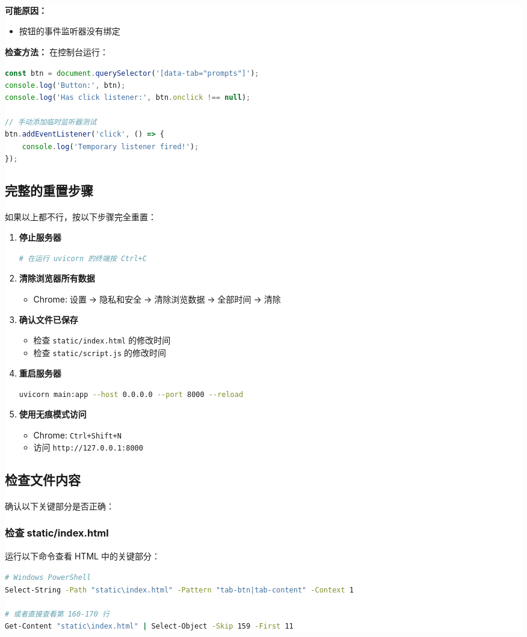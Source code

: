 **可能原因：**
- 按钮的事件监听器没有绑定

**检查方法：**
在控制台运行：
```javascript
const btn = document.querySelector('[data-tab="prompts"]');
console.log('Button:', btn);
console.log('Has click listener:', btn.onclick !== null);

// 手动添加临时监听器测试
btn.addEventListener('click', () => {
    console.log('Temporary listener fired!');
});
```

## 完整的重置步骤

如果以上都不行，按以下步骤完全重置：

1. **停止服务器**
   ```bash
   # 在运行 uvicorn 的终端按 Ctrl+C
   ```

2. **清除浏览器所有数据**
   - Chrome: 设置 → 隐私和安全 → 清除浏览数据 → 全部时间 → 清除

3. **确认文件已保存**
   - 检查 `static/index.html` 的修改时间
   - 检查 `static/script.js` 的修改时间

4. **重启服务器**
   ```bash
   uvicorn main:app --host 0.0.0.0 --port 8000 --reload
   ```

5. **使用无痕模式访问**
   - Chrome: `Ctrl+Shift+N`
   - 访问 `http://127.0.0.1:8000`

## 检查文件内容

确认以下关键部分是否正确：

### 检查 static/index.html

运行以下命令查看 HTML 中的关键部分：

```bash
# Windows PowerShell
Select-String -Path "static\index.html" -Pattern "tab-btn|tab-content" -Context 1

# 或者直接查看第 160-170 行
Get-Content "static\index.html" | Select-Object -Skip 159 -First 11
```
